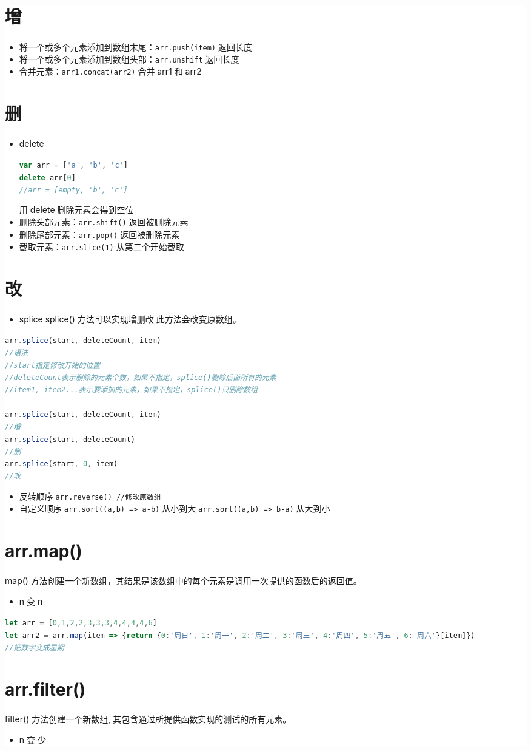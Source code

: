 # 增
* 将一个或多个元素添加到数组末尾：`arr.push(item)`
返回长度
* 将一个或多个元素添加到数组头部：`arr.unshift`
返回长度
* 合并元素：`arr1.concat(arr2)`
合并 arr1 和 arr2

# 删
* delete
    ```JavaScript
    var arr = ['a', 'b', 'c']
    delete arr[0]
    //arr = [empty, 'b', 'c']
    ```
    用 delete 删除元素会得到空位
* 删除头部元素：`arr.shift()`
返回被删除元素
* 删除尾部元素：`arr.pop()`
返回被删除元素
* 截取元素：`arr.slice(1)`
从第二个开始截取
# 改
* splice
splice() 方法可以实现增删改
此方法会改变原数组。
```JavaScript
arr.splice(start, deleteCount, item)
//语法 
//start指定修改开始的位置
//deleteCount表示删除的元素个数，如果不指定，splice()删除后面所有的元素
//item1, item2...表示要添加的元素，如果不指定，splice()只删除数组

arr.splice(start, deleteCount, item)
//增
arr.splice(start, deleteCount)
//删
arr.splice(start, 0, item)
//改
```
* 反转顺序 `arr.reverse() //修改原数组`
* 自定义顺序 
`arr.sort((a,b) => a-b)` 从小到大
`arr.sort((a,b) => b-a)` 从大到小

# arr.map()
map() 方法创建一个新数组，其结果是该数组中的每个元素是调用一次提供的函数后的返回值。
* n 变 n
```JavaScript
let arr = [0,1,2,2,3,3,3,4,4,4,4,6]
let arr2 = arr.map(item => {return {0:'周日', 1:'周一', 2:'周二', 3:'周三', 4:'周四', 5:'周五', 6:'周六'}[item]})
//把数字变成星期
```
# arr.filter()
filter() 方法创建一个新数组, 其包含通过所提供函数实现的测试的所有元素。 
* n 变 少
```JavaScript
```